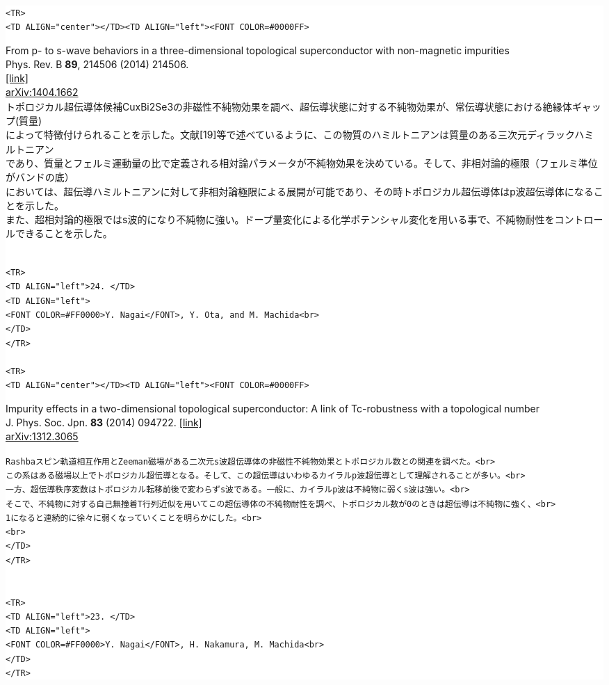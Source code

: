     <TR>
    <TD ALIGN="center"></TD><TD ALIGN="left"><FONT COLOR=#0000FF>
From p- to s-wave behaviors in a three-dimensional topological superconductor with non-magnetic impurities
    </FONT>
<br>
Phys. Rev. B <b>89</b>, 214506 (2014) 214506.  
<A Href="http://dx.doi.org/10.1103/PhysRevB.89.214506">[link]</A>
    <br>
    <A HREF="http://arxiv.org/abs/1404.1662">arXiv:1404.1662</A><br>
    トポロジカル超伝導体候補CuxBi2Se3の非磁性不純物効果を調べ、超伝導状態に対する不純物効果が、常伝導状態における絶縁体ギャップ(質量)<br>
    によって特徴付けられることを示した。文献[19]等で述べているように、この物質のハミルトニアンは質量のある三次元ディラックハミルトニアン<br>
    であり、質量とフェルミ運動量の比で定義される相対論パラメータが不純物効果を決めている。そして、非相対論的極限（フェルミ準位がバンドの底）<br>
    においては、超伝導ハミルトニアンに対して非相対論極限による展開が可能であり、その時トポロジカル超伝導体はp波超伝導体になることを示した。<br>
    また、超相対論的極限ではs波的になり不純物に強い。ドープ量変化による化学ポテンシャル変化を用いる事で、不純物耐性をコントロールできることを示した。<br>
        <br></TD>
    </TR>
    


    <TR>
    <TD ALIGN="left">24. </TD>
    <TD ALIGN="left">
    <FONT COLOR=#FF0000>Y. Nagai</FONT>, Y. Ota, and M. Machida<br>
    </TD>
    </TR>
    
    <TR>
    <TD ALIGN="center"></TD><TD ALIGN="left"><FONT COLOR=#0000FF>
Impurity effects in a two-dimensional topological superconductor: A link of Tc-robustness with a topological number
    </FONT>
<br>
J. Phys. Soc. Jpn. <b>83</b> (2014) 094722.
<A Href="http://journals.jps.jp/doi/abs/10.7566/JPSJ.83.094722">[link]</A>
    <br>
    <A HREF="http://arxiv.org/abs/1312.3065">arXiv:1312.3065</A><br>
    
    Rashbaスピン軌道相互作用とZeeman磁場がある二次元s波超伝導体の非磁性不純物効果とトポロジカル数との関連を調べた。<br>
    この系はある磁場以上でトポロジカル超伝導となる。そして、この超伝導はいわゆるカイラルp波超伝導として理解されることが多い。<br>
    一方、超伝導秩序変数はトポロジカル転移前後で変わらずs波である。一般に、カイラルp波は不純物に弱くs波は強い。<br>
    そこで、不純物に対する自己無撞着T行列近似を用いてこの超伝導体の不純物耐性を調べ、トポロジカル数が0のときは超伝導は不純物に強く、<br>
    1になると連続的に徐々に弱くなっていくことを明らかにした。<br>
    <br>
    </TD>
    </TR>
    
    
    <TR>
    <TD ALIGN="left">23. </TD>
    <TD ALIGN="left">
    <FONT COLOR=#FF0000>Y. Nagai</FONT>, H. Nakamura, M. Machida<br>
    </TD>
    </TR>
    